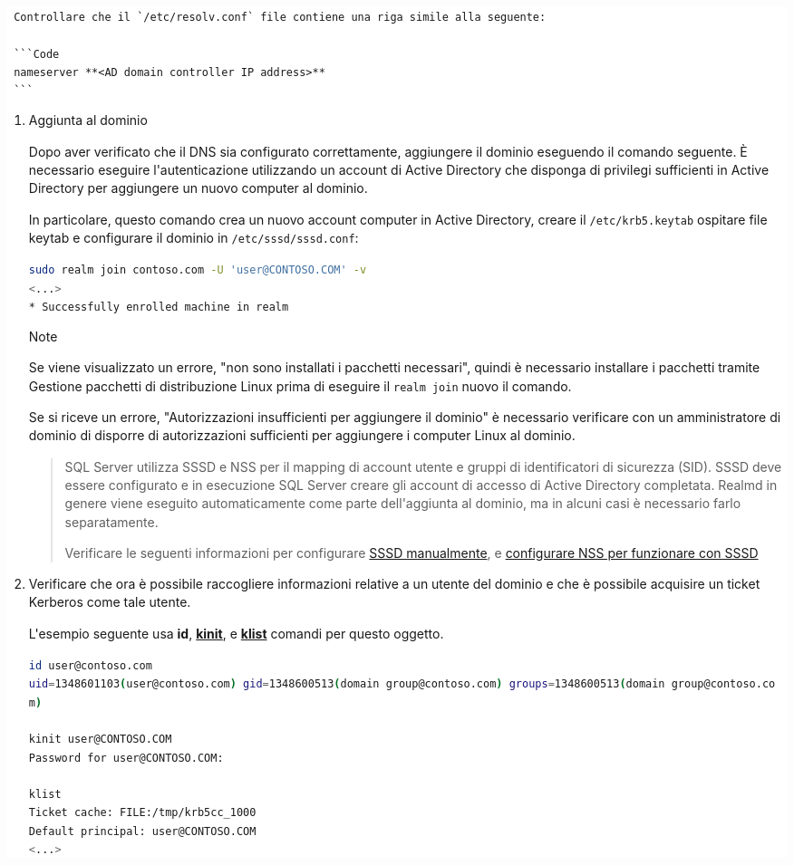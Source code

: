      Controllare che il `/etc/resolv.conf` file contiene una riga simile alla seguente:  

     ```Code
     nameserver **<AD domain controller IP address>**
     ```

1. Aggiunta al dominio

   Dopo aver verificato che il DNS sia configurato correttamente, aggiungere il dominio eseguendo il comando seguente. È necessario eseguire l'autenticazione utilizzando un account di Active Directory che disponga di privilegi sufficienti in Active Directory per aggiungere un nuovo computer al dominio.

   In particolare, questo comando crea un nuovo account computer in Active Directory, creare il `/etc/krb5.keytab` ospitare file keytab e configurare il dominio in `/etc/sssd/sssd.conf`:

   ```bash
   sudo realm join contoso.com -U 'user@CONTOSO.COM' -v
   <...>
   * Successfully enrolled machine in realm
   ```

   > [!NOTE]
   > Se viene visualizzato un errore, "non sono installati i pacchetti necessari", quindi è necessario installare i pacchetti tramite Gestione pacchetti di distribuzione Linux prima di eseguire il `realm join` nuovo il comando.
   >
   > Se si riceve un errore, "Autorizzazioni insufficienti per aggiungere il dominio" è necessario verificare con un amministratore di dominio di disporre di autorizzazioni sufficienti per aggiungere i computer Linux al dominio.
   
   > SQL Server utilizza SSSD e NSS per il mapping di account utente e gruppi di identificatori di sicurezza (SID). SSSD deve essere configurato e in esecuzione SQL Server creare gli account di accesso di Active Directory completata. Realmd in genere viene eseguito automaticamente come parte dell'aggiunta al dominio, ma in alcuni casi è necessario farlo separatamente.
   >
   > Verificare le seguenti informazioni per configurare [SSSD manualmente](https://access.redhat.com/articles/3023951), e [configurare NSS per funzionare con SSSD](https://access.redhat.com/documentation/en-us/red_hat_enterprise_linux/7/html/system-level_authentication_guide/configuring_services#Configuration_Options-NSS_Configuration_Options)

  
5. Verificare che ora è possibile raccogliere informazioni relative a un utente del dominio e che è possibile acquisire un ticket Kerberos come tale utente.

   L'esempio seguente usa **id**,  **[kinit](https://web.mit.edu/kerberos/krb5-1.12/doc/user/user_commands/kinit.html)**, e  **[klist](https://web.mit.edu/kerberos/krb5-1.12/doc/user/user_commands/klist.html)**  comandi per questo oggetto.

   ```bash
   id user@contoso.com
   uid=1348601103(user@contoso.com) gid=1348600513(domain group@contoso.com) groups=1348600513(domain group@contoso.com)

   kinit user@CONTOSO.COM
   Password for user@CONTOSO.COM:

   klist
   Ticket cache: FILE:/tmp/krb5cc_1000
   Default principal: user@CONTOSO.COM
   <...>
   ```

